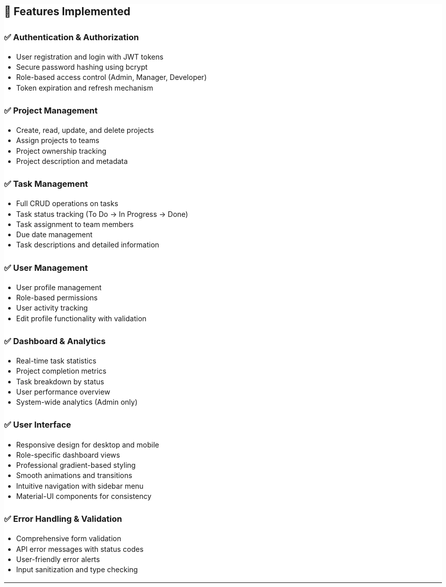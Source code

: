 
## 🎯 Features Implemented

### ✅ Authentication & Authorization
- User registration and login with JWT tokens
- Secure password hashing using bcrypt
- Role-based access control (Admin, Manager, Developer)
- Token expiration and refresh mechanism

### ✅ Project Management
- Create, read, update, and delete projects
- Assign projects to teams
- Project ownership tracking
- Project description and metadata

### ✅ Task Management
- Full CRUD operations on tasks
- Task status tracking (To Do → In Progress → Done)
- Task assignment to team members
- Due date management
- Task descriptions and detailed information

### ✅ User Management
- User profile management
- Role-based permissions
- User activity tracking
- Edit profile functionality with validation

### ✅ Dashboard & Analytics
- Real-time task statistics
- Project completion metrics
- Task breakdown by status
- User performance overview
- System-wide analytics (Admin only)

### ✅ User Interface
- Responsive design for desktop and mobile
- Role-specific dashboard views
- Professional gradient-based styling
- Smooth animations and transitions
- Intuitive navigation with sidebar menu
- Material-UI components for consistency

### ✅ Error Handling & Validation
- Comprehensive form validation
- API error messages with status codes
- User-friendly error alerts
- Input sanitization and type checking

---
